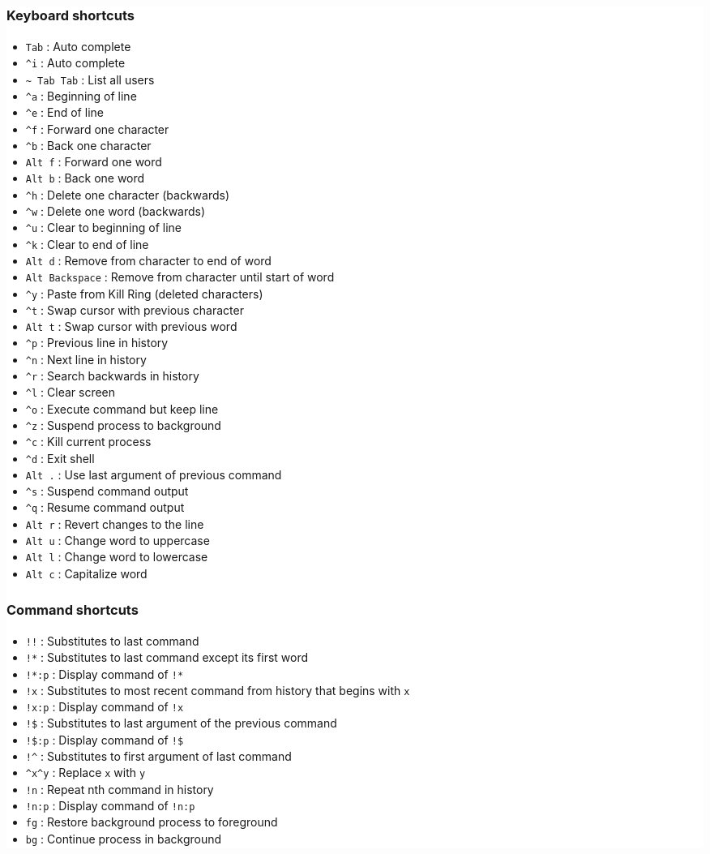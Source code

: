 ### Keyboard shortcuts

- `Tab` : Auto complete
- `^i` : Auto complete
- `~ Tab Tab` : List all users
- `^a` : Beginning of line
- `^e` : End of line
- `^f` : Forward one character
- `^b` : Back one character
- `Alt f` : Forward one word
- `Alt b` : Back one word
- `^h` : Delete one character (backwards)
- `^w` : Delete one word (backwards)
- `^u` : Clear to beginning of line
- `^k` : Clear to end of line
- `Alt d` : Remove from character to end of word
- `Alt Backspace` : Remove from character until start of word
- `^y` : Paste from Kill Ring (deleted characters)
- `^t` : Swap cursor with previous character
- `Alt t` : Swap cursor with previous word
- `^p` : Previous line in history
- `^n` : Next line in history
- `^r` : Search backwards in history
- `^l` : Clear screen
- `^o` : Execute command but keep line
- `^z` : Suspend process to background
- `^c` : Kill current process
- `^d` : Exit shell
- `Alt .` : Use last argument of previous command
- `^s` : Suspend command output
- `^q` : Resume command output
- `Alt r` : Revert changes to the line
- `Alt u` : Change word to uppercase
- `Alt l` : Change word to lowercase
- `Alt c` : Capitalize word

### Command shortcuts

- `!!` : Substitutes to last command
- `!*` : Substitutes to last command except its first word
- `!*:p` : Display command of `!*`
- `!x` : Substitutes to most recent command from history that begins with `x`
- `!x:p` : Display command of `!x`
- `!$` : Substitutes to last argument of the previous command
- `!$:p` : Display command of `!$`
- `!^` : Substitutes to first argument of last command
- `^x^y` : Replace `x` with `y`
- `!n` : Repeat nth command in history
- `!n:p` : Display command of `!n:p`
- `fg` : Restore background process to foreground
- `bg` : Continue process in background
